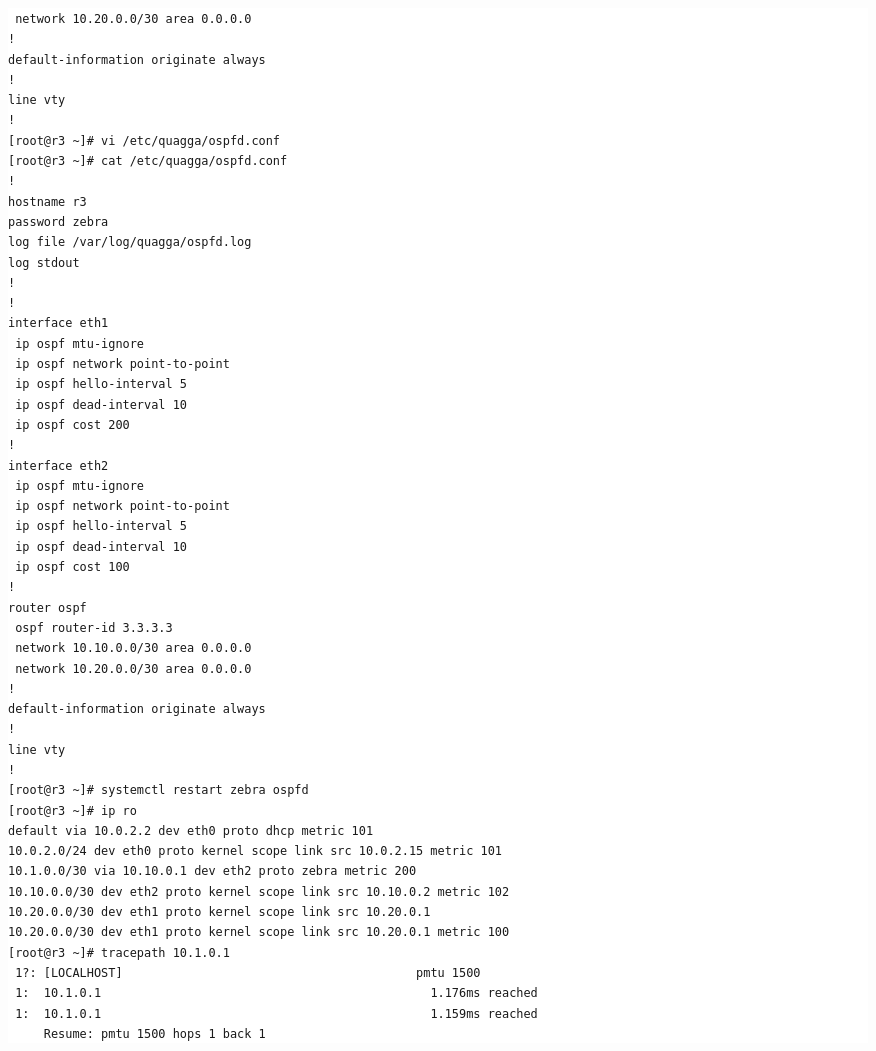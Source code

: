 ```
 network 10.20.0.0/30 area 0.0.0.0
!
default-information originate always
!
line vty
!
[root@r3 ~]# vi /etc/quagga/ospfd.conf
[root@r3 ~]# cat /etc/quagga/ospfd.conf
!
hostname r3
password zebra
log file /var/log/quagga/ospfd.log
log stdout
!
!
interface eth1
 ip ospf mtu-ignore
 ip ospf network point-to-point
 ip ospf hello-interval 5
 ip ospf dead-interval 10
 ip ospf cost 200
!
interface eth2
 ip ospf mtu-ignore
 ip ospf network point-to-point
 ip ospf hello-interval 5
 ip ospf dead-interval 10
 ip ospf cost 100
!
router ospf
 ospf router-id 3.3.3.3
 network 10.10.0.0/30 area 0.0.0.0
 network 10.20.0.0/30 area 0.0.0.0
!
default-information originate always
!
line vty
!
[root@r3 ~]# systemctl restart zebra ospfd
[root@r3 ~]# ip ro
default via 10.0.2.2 dev eth0 proto dhcp metric 101
10.0.2.0/24 dev eth0 proto kernel scope link src 10.0.2.15 metric 101
10.1.0.0/30 via 10.10.0.1 dev eth2 proto zebra metric 200
10.10.0.0/30 dev eth2 proto kernel scope link src 10.10.0.2 metric 102
10.20.0.0/30 dev eth1 proto kernel scope link src 10.20.0.1
10.20.0.0/30 dev eth1 proto kernel scope link src 10.20.0.1 metric 100
[root@r3 ~]# tracepath 10.1.0.1
 1?: [LOCALHOST]                                         pmtu 1500
 1:  10.1.0.1                                              1.176ms reached
 1:  10.1.0.1                                              1.159ms reached
     Resume: pmtu 1500 hops 1 back 1
```

